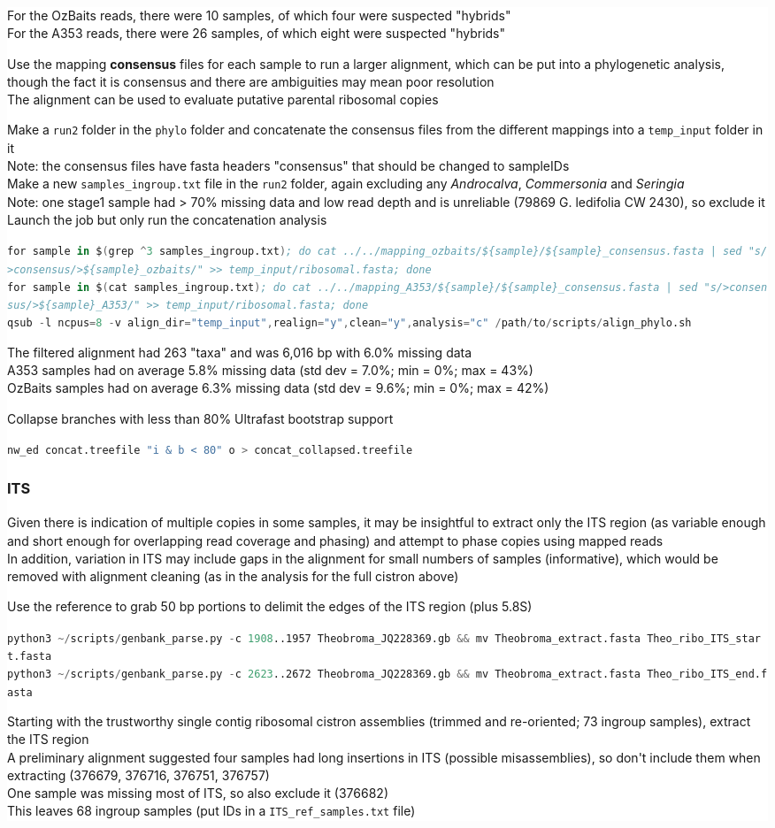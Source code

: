 For the OzBaits reads, there were 10 samples, of which four were suspected "hybrids"  
For the A353 reads, there were 26 samples, of which eight were suspected "hybrids"  

Use the mapping **consensus** files for each sample to run a larger alignment, which can be put into a phylogenetic analysis, though the fact it is consensus and there are ambiguities may mean poor resolution  
The alignment can be used to evaluate putative parental ribosomal copies  

Make a `run2` folder in the `phylo` folder and concatenate the consensus files from the different mappings into a `temp_input` folder in it  
Note: the consensus files have fasta headers "consensus" that should be changed to sampleIDs  
Make a new `samples_ingroup.txt` file in the `run2` folder, again excluding any *Androcalva*, *Commersonia* and *Seringia*  
Note: one stage1 sample had > 70% missing data and low read depth and is unreliable (79869 G. ledifolia CW 2430), so exclude it  
Launch the job but only run the concatenation analysis  
```s
for sample in $(grep ^3 samples_ingroup.txt); do cat ../../mapping_ozbaits/${sample}/${sample}_consensus.fasta | sed "s/>consensus/>${sample}_ozbaits/" >> temp_input/ribosomal.fasta; done
for sample in $(cat samples_ingroup.txt); do cat ../../mapping_A353/${sample}/${sample}_consensus.fasta | sed "s/>consensus/>${sample}_A353/" >> temp_input/ribosomal.fasta; done
qsub -l ncpus=8 -v align_dir="temp_input",realign="y",clean="y",analysis="c" /path/to/scripts/align_phylo.sh
```

The filtered alignment had 263 "taxa" and was 6,016 bp with 6.0% missing data  
A353 samples had on average 5.8% missing data (std dev = 7.0%; min = 0%; max = 43%)  
OzBaits samples had on average 6.3% missing data (std dev = 9.6%; min = 0%; max = 42%)  

Collapse branches with less than 80% Ultrafast bootstrap support  
```s
nw_ed concat.treefile "i & b < 80" o > concat_collapsed.treefile
```

### ITS
Given there is indication of multiple copies in some samples, it may be insightful to extract only the ITS region (as variable enough and short enough for overlapping read coverage and phasing) and attempt to phase copies using mapped reads  
In addition, variation in ITS may include gaps in the alignment for small numbers of samples (informative), which would be removed with alignment cleaning (as in the analysis for the full cistron above)  

Use the reference to grab 50 bp portions to delimit the edges of the ITS region (plus 5.8S)  
```s
python3 ~/scripts/genbank_parse.py -c 1908..1957 Theobroma_JQ228369.gb && mv Theobroma_extract.fasta Theo_ribo_ITS_start.fasta
python3 ~/scripts/genbank_parse.py -c 2623..2672 Theobroma_JQ228369.gb && mv Theobroma_extract.fasta Theo_ribo_ITS_end.fasta
```

Starting with the trustworthy single contig ribosomal cistron assemblies (trimmed and re-oriented; 73 ingroup samples), extract the ITS region  
A preliminary alignment suggested four samples had long insertions in ITS (possible misassemblies), so don't include them when extracting (376679, 376716, 376751, 376757)  
One sample was missing most of ITS, so also exclude it (376682)  
This leaves 68 ingroup samples (put IDs in a `ITS_ref_samples.txt` file)  
